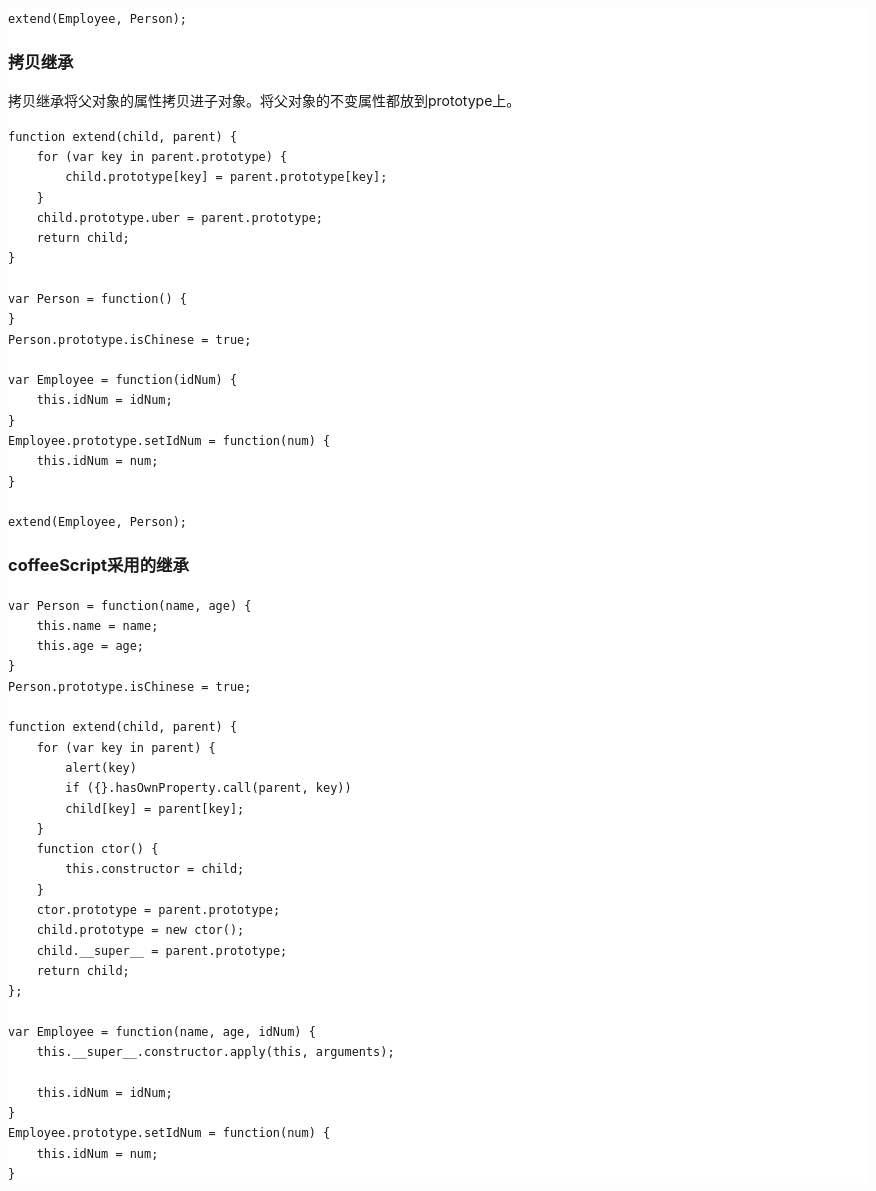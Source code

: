     extend(Employee, Person);


### 拷贝继承
拷贝继承将父对象的属性拷贝进子对象。将父对象的不变属性都放到prototype上。

    function extend(child, parent) {
        for (var key in parent.prototype) {
            child.prototype[key] = parent.prototype[key];
        }
        child.prototype.uber = parent.prototype;
        return child;
    }

    var Person = function() {
    }
    Person.prototype.isChinese = true;

    var Employee = function(idNum) {
        this.idNum = idNum;
    }
    Employee.prototype.setIdNum = function(num) {
        this.idNum = num;
    }

    extend(Employee, Person);


### coffeeScript采用的继承

    var Person = function(name, age) {
        this.name = name;
        this.age = age;
    }
    Person.prototype.isChinese = true;

    function extend(child, parent) {
        for (var key in parent) {
            alert(key)
            if ({}.hasOwnProperty.call(parent, key))
            child[key] = parent[key];
        }
        function ctor() {
            this.constructor = child;
        }
        ctor.prototype = parent.prototype;
        child.prototype = new ctor();
        child.__super__ = parent.prototype;
        return child;
    };

    var Employee = function(name, age, idNum) {
        this.__super__.constructor.apply(this, arguments);

        this.idNum = idNum;
    }
    Employee.prototype.setIdNum = function(num) {
        this.idNum = num;
    }
